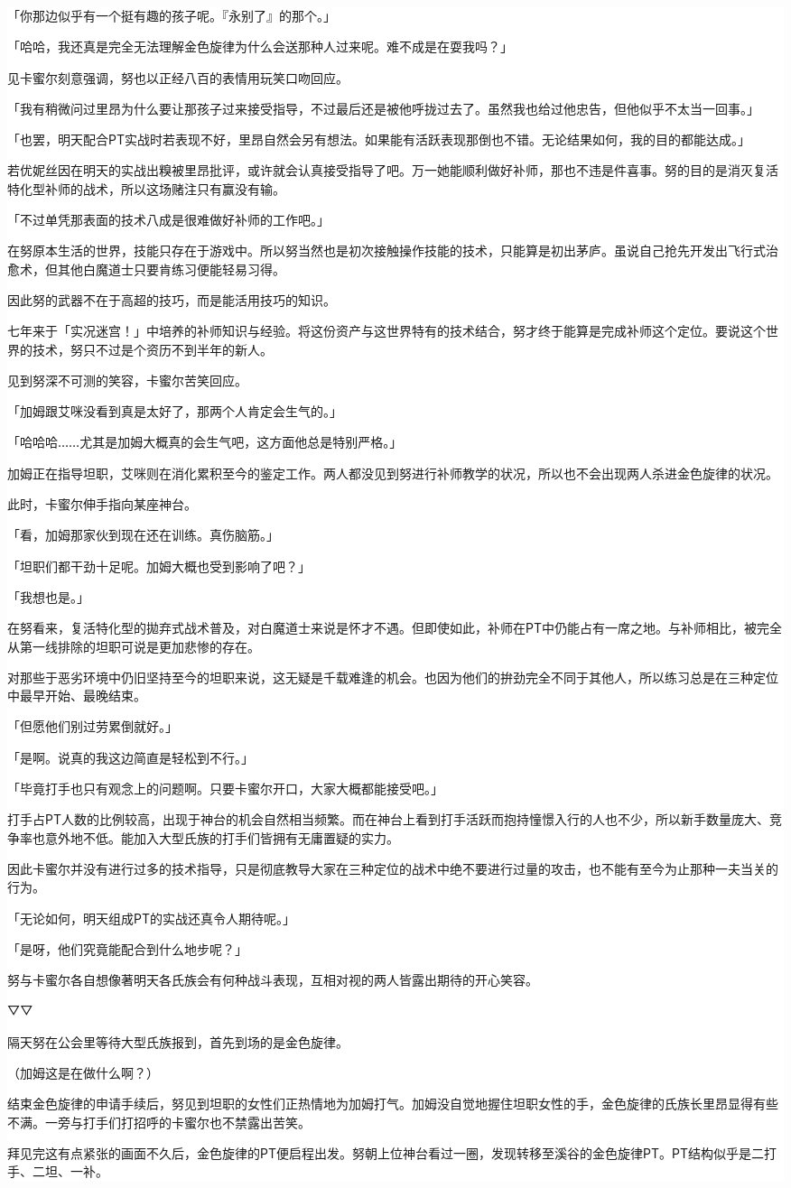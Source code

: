 「你那边似乎有一个挺有趣的孩子呢。『永别了』的那个。」

「哈哈，我还真是完全无法理解金色旋律为什么会送那种人过来呢。难不成是在耍我吗？」

见卡蜜尔刻意强调，努也以正经八百的表情用玩笑口吻回应。

「我有稍微问过里昂为什么要让那孩子过来接受指导，不过最后还是被他呼拢过去了。虽然我也给过他忠告，但他似乎不太当一回事。」

「也罢，明天配合PT实战时若表现不好，里昂自然会另有想法。如果能有活跃表现那倒也不错。无论结果如何，我的目的都能达成。」

若优妮丝因在明天的实战出糗被里昂批评，或许就会认真接受指导了吧。万一她能顺利做好补师，那也不违是件喜事。努的目的是消灭复活特化型补师的战术，所以这场赌注只有赢没有输。

「不过单凭那表面的技术八成是很难做好补师的工作吧。」

在努原本生活的世界，技能只存在于游戏中。所以努当然也是初次接触操作技能的技术，只能算是初出茅庐。虽说自己抢先开发出飞行式治愈术，但其他白魔道士只要肯练习便能轻易习得。

因此努的武器不在于高超的技巧，而是能活用技巧的知识。

七年来于「实况迷宫！」中培养的补师知识与经验。将这份资产与这世界特有的技术结合，努才终于能算是完成补师这个定位。要说这个世界的技术，努只不过是个资历不到半年的新人。

见到努深不可测的笑容，卡蜜尔苦笑回应。

「加姆跟艾咪没看到真是太好了，那两个人肯定会生气的。」

「哈哈哈……尤其是加姆大概真的会生气吧，这方面他总是特别严格。」

加姆正在指导坦职，艾咪则在消化累积至今的鉴定工作。两人都没见到努进行补师教学的状况，所以也不会出现两人杀进金色旋律的状况。

此时，卡蜜尔伸手指向某座神台。

「看，加姆那家伙到现在还在训练。真伤脑筋。」

「坦职们都干劲十足呢。加姆大概也受到影响了吧？」

「我想也是。」

在努看来，复活特化型的拋弃式战术普及，对白魔道士来说是怀才不遇。但即使如此，补师在PT中仍能占有一席之地。与补师相比，被完全从第一线排除的坦职可说是更加悲惨的存在。

对那些于恶劣环境中仍旧坚持至今的坦职来说，这无疑是千载难逢的机会。也因为他们的拚劲完全不同于其他人，所以练习总是在三种定位中最早开始、最晚结束。

「但愿他们别过劳累倒就好。」

「是啊。说真的我这边简直是轻松到不行。」

「毕竟打手也只有观念上的问题啊。只要卡蜜尔开口，大家大概都能接受吧。」

打手占PT人数的比例较高，出现于神台的机会自然相当频繁。而在神台上看到打手活跃而抱持憧憬入行的人也不少，所以新手数量庞大、竞争率也意外地不低。能加入大型氏族的打手们皆拥有无庸置疑的实力。

因此卡蜜尔并没有进行过多的技术指导，只是彻底教导大家在三种定位的战术中绝不要进行过量的攻击，也不能有至今为止那种一夫当关的行为。

「无论如何，明天组成PT的实战还真令人期待呢。」

「是呀，他们究竟能配合到什么地步呢？」

努与卡蜜尔各自想像著明天各氏族会有何种战斗表现，互相对视的两人皆露出期待的开心笑容。

▽▽

隔天努在公会里等待大型氏族报到，首先到场的是金色旋律。

（加姆这是在做什么啊？）

结束金色旋律的申请手续后，努见到坦职的女性们正热情地为加姆打气。加姆没自觉地握住坦职女性的手，金色旋律的氏族长里昂显得有些不满。一旁与打手们打招呼的卡蜜尔也不禁露出苦笑。

拜见完这有点紧张的画面不久后，金色旋律的PT便启程出发。努朝上位神台看过一圈，发现转移至溪谷的金色旋律PT。PT结构似乎是二打手、二坦、一补。
